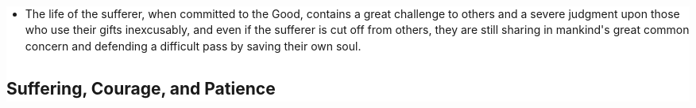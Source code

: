 - The life of the sufferer, when committed to the Good, contains a great challenge to others and a severe judgment upon those who use their gifts inexcusably, and even if the sufferer is cut off from others, they are still sharing in mankind's great common concern and defending a difficult pass by saving their own soul.

## Suffering, Courage, and Patience
